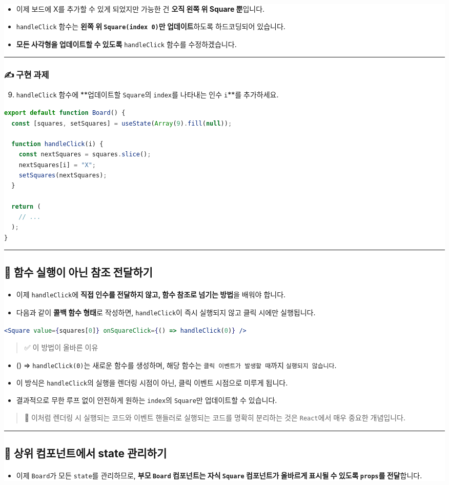 - 이제 보드에 X를 추가할 수 있게 되었지만 가능한 건 **오직 왼쪽 위 Square 뿐**입니다.

- `handleClick` 함수는 **왼쪽 위 `Square(index 0)`만 업데이트**하도록 하드코딩되어 있습니다.

- **모든 사각형을 업데이트할 수 있도록** `handleClick` 함수를 수정하겠습니다.

---

### ✍️ 구현 과제

9. `handleClick` 함수에 **업데이트할 `Square`의 `index`를 나타내는 인수 `i`**를 추가하세요.

```jsx
export default function Board() {
  const [squares, setSquares] = useState(Array(9).fill(null));

  function handleClick(i) {
    const nextSquares = squares.slice();
    nextSquares[i] = "X";
    setSquares(nextSquares);
  }

  return (
    // ...
  );
}
```

---

## 🔁 함수 실행이 아닌 참조 전달하기

- 이제 `handleClick`에 **직접 인수를 전달하지 않고, 함수 참조로 넘기는 방법**을 배워야 합니다.

- 다음과 같이 **콜백 함수 형태**로 작성하면, `handleClick`이 즉시 실행되지 않고 클릭 시에만 실행됩니다.

```jsx
<Square value={squares[0]} onSquareClick={() => handleClick(0)} />
```

> ✅ 이 방법이 올바른 이유

- () => `handleClick(0)`는 새로운 함수를 생성하며, 해당 함수는 `클릭 이벤트가 발생할 때`까지 `실행되지 않습니다`.

- 이 방식은 `handleClick`의 실행을 렌더링 시점이 아닌, 클릭 이벤트 시점으로 미루게 됩니다.

- 결과적으로 무한 루프 없이 안전하게 원하는 `index`의 `Square`만 업데이트할 수 있습니다.

> 🧠 이처럼 렌더링 시 실행되는 코드와 이벤트 핸들러로 실행되는 코드를 명확히 분리하는 것은 `React`에서 매우 중요한 개념입니다.

---

## 🔁 상위 컴포넌트에서 state 관리하기

- 이제 `Board`가 모든 `state`를 관리하므로, **부모 `Board` 컴포넌트는 자식 `Square` 컴포넌트가 올바르게 표시될 수 있도록 `props`를 전달**합니다.
